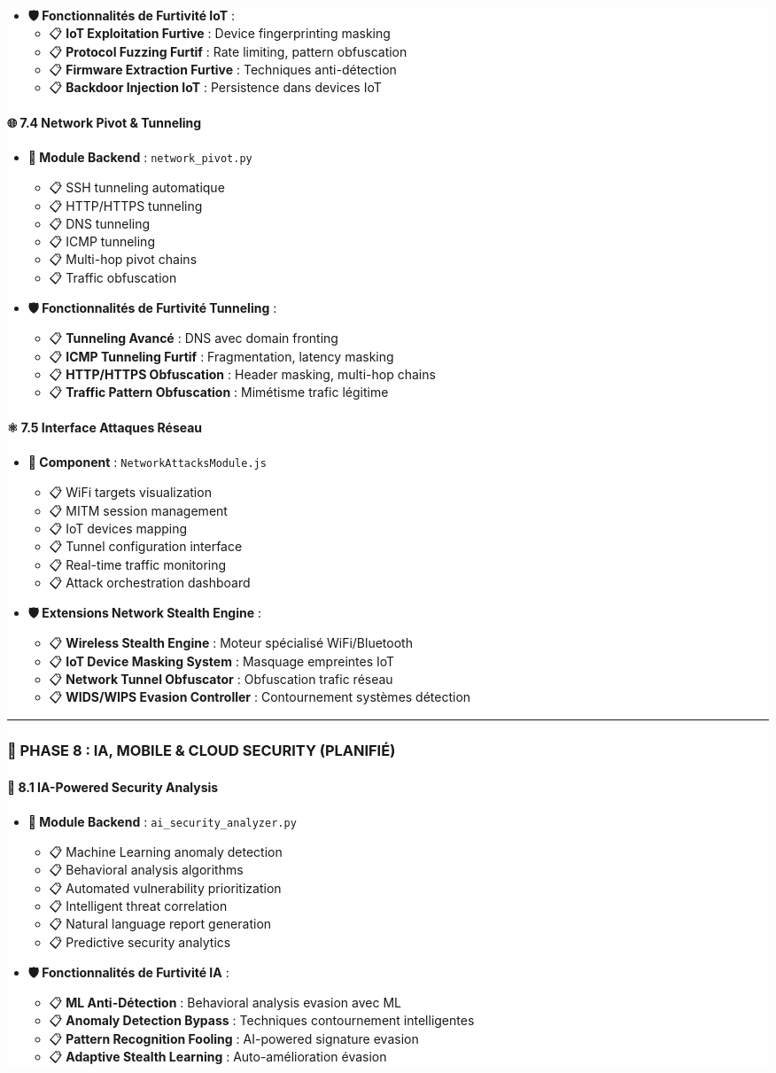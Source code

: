 - **🛡️ Fonctionnalités de Furtivité IoT** :
  - 📋 **IoT Exploitation Furtive** : Device fingerprinting masking
  - 📋 **Protocol Fuzzing Furtif** : Rate limiting, pattern obfuscation
  - 📋 **Firmware Extraction Furtive** : Techniques anti-détection
  - 📋 **Backdoor Injection IoT** : Persistence dans devices IoT

#### **🌐 7.4 Network Pivot & Tunneling**
- **🔧 Module Backend** : `network_pivot.py`
  - 📋 SSH tunneling automatique
  - 📋 HTTP/HTTPS tunneling
  - 📋 DNS tunneling
  - 📋 ICMP tunneling
  - 📋 Multi-hop pivot chains
  - 📋 Traffic obfuscation

- **🛡️ Fonctionnalités de Furtivité Tunneling** :
  - 📋 **Tunneling Avancé** : DNS avec domain fronting
  - 📋 **ICMP Tunneling Furtif** : Fragmentation, latency masking
  - 📋 **HTTP/HTTPS Obfuscation** : Header masking, multi-hop chains
  - 📋 **Traffic Pattern Obfuscation** : Mimétisme trafic légitime

#### **⚛️ 7.5 Interface Attaques Réseau**
- **🎨 Component** : `NetworkAttacksModule.js`
  - 📋 WiFi targets visualization
  - 📋 MITM session management
  - 📋 IoT devices mapping
  - 📋 Tunnel configuration interface
  - 📋 Real-time traffic monitoring
  - 📋 Attack orchestration dashboard

- **🛡️ Extensions Network Stealth Engine** :
  - 📋 **Wireless Stealth Engine** : Moteur spécialisé WiFi/Bluetooth
  - 📋 **IoT Device Masking System** : Masquage empreintes IoT
  - 📋 **Network Tunnel Obfuscator** : Obfuscation trafic réseau
  - 📋 **WIDS/WIPS Evasion Controller** : Contournement systèmes détection

---

### **🤖 PHASE 8 : IA, MOBILE & CLOUD SECURITY (PLANIFIÉ)**

#### **🧠 8.1 IA-Powered Security Analysis**
- **🔧 Module Backend** : `ai_security_analyzer.py`
  - 📋 Machine Learning anomaly detection
  - 📋 Behavioral analysis algorithms
  - 📋 Automated vulnerability prioritization
  - 📋 Intelligent threat correlation
  - 📋 Natural language report generation
  - 📋 Predictive security analytics

- **🛡️ Fonctionnalités de Furtivité IA** :
  - 📋 **ML Anti-Détection** : Behavioral analysis evasion avec ML
  - 📋 **Anomaly Detection Bypass** : Techniques contournement intelligentes
  - 📋 **Pattern Recognition Fooling** : AI-powered signature evasion
  - 📋 **Adaptive Stealth Learning** : Auto-amélioration évasion
